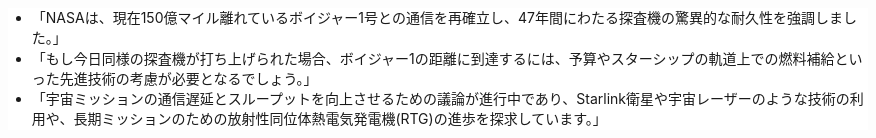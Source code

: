 - 「NASAは、現在150億マイル離れているボイジャー1号との通信を再確立し、47年間にわたる探査機の驚異的な耐久性を強調しました。」
- 「もし今日同様の探査機が打ち上げられた場合、ボイジャー1の距離に到達するには、予算やスターシップの軌道上での燃料補給といった先進技術の考慮が必要となるでしょう。」
- 「宇宙ミッションの通信遅延とスループットを向上させるための議論が進行中であり、Starlink衛星や宇宙レーザーのような技術の利用や、長期ミッションのための放射性同位体熱電気発電機(RTG)の進歩を探求しています。」

<head>
  <meta property="og:title" content="オーストラリア/ロードハウは最も奇妙なタイムゾーンです" />
  <meta property="og:type" content="website" />
  <meta property="og:image" content="https://og.cho.sh/api/og/?title=%E3%82%AA%E3%83%BC%E3%82%B9%E3%83%88%E3%83%A9%E3%83%AA%E3%82%A2%2F%E3%83%AD%E3%83%BC%E3%83%89%E3%83%8F%E3%82%A6%E3%81%AF%E6%9C%80%E3%82%82%E5%A5%87%E5%A6%99%E3%81%AA%E3%82%BF%E3%82%A4%E3%83%A0%E3%82%BE%E3%83%BC%E3%83%B3%E3%81%A7%E3%81%99&subheading=2024%E5%B9%B410%E6%9C%8830%E6%97%A5%E6%B0%B4%E6%9B%9C%E6%97%A5%3A%20%E3%83%8F%E3%83%83%E3%82%AB%E3%83%BC%E3%83%8B%E3%83%A5%E3%83%BC%E3%82%B9%E3%81%BE%E3%81%A8%E3%82%81" />
</head>
